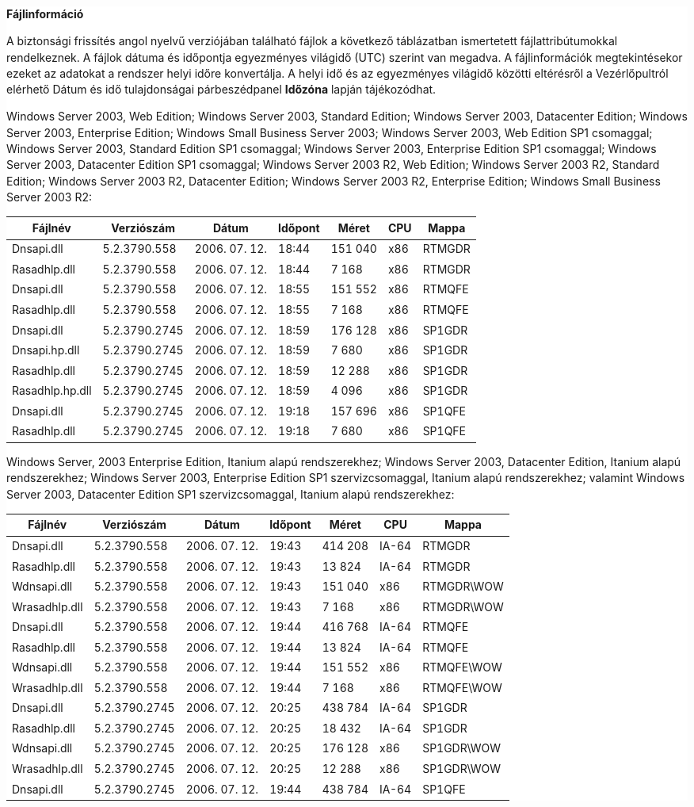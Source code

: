 **Fájlinformáció**

A biztonsági frissítés angol nyelvű verziójában található fájlok a következő táblázatban ismertetett fájlattribútumokkal rendelkeznek. A fájlok dátuma és időpontja egyezményes világidő (UTC) szerint van megadva. A fájlinformációk megtekintésekor ezeket az adatokat a rendszer helyi időre konvertálja. A helyi idő és az egyezményes világidő közötti eltérésről a Vezérlőpultról elérhető Dátum és idő tulajdonságai párbeszédpanel **Időzóna** lapján tájékozódhat.

Windows Server 2003, Web Edition; Windows Server 2003, Standard Edition; Windows Server 2003, Datacenter Edition; Windows Server 2003, Enterprise Edition; Windows Small Business Server 2003; Windows Server 2003, Web Edition SP1 csomaggal; Windows Server 2003, Standard Edition SP1 csomaggal; Windows Server 2003, Enterprise Edition SP1 csomaggal; Windows Server 2003, Datacenter Edition SP1 csomaggal; Windows Server 2003 R2, Web Edition; Windows Server 2003 R2, Standard Edition; Windows Server 2003 R2, Datacenter Edition; Windows Server 2003 R2, Enterprise Edition; Windows Small Business Server 2003 R2:

| Fájlnév         | Verziószám    | Dátum         | Időpont | Méret   | CPU | Mappa  |
|-----------------|---------------|---------------|---------|---------|-----|--------|
| Dnsapi.dll      | 5.2.3790.558  | 2006. 07. 12. | 18:44   | 151 040 | x86 | RTMGDR |
| Rasadhlp.dll    | 5.2.3790.558  | 2006. 07. 12. | 18:44   | 7 168   | x86 | RTMGDR |
| Dnsapi.dll      | 5.2.3790.558  | 2006. 07. 12. | 18:55   | 151 552 | x86 | RTMQFE |
| Rasadhlp.dll    | 5.2.3790.558  | 2006. 07. 12. | 18:55   | 7 168   | x86 | RTMQFE |
| Dnsapi.dll      | 5.2.3790.2745 | 2006. 07. 12. | 18:59   | 176 128 | x86 | SP1GDR |
| Dnsapi.hp.dll   | 5.2.3790.2745 | 2006. 07. 12. | 18:59   | 7 680   | x86 | SP1GDR |
| Rasadhlp.dll    | 5.2.3790.2745 | 2006. 07. 12. | 18:59   | 12 288  | x86 | SP1GDR |
| Rasadhlp.hp.dll | 5.2.3790.2745 | 2006. 07. 12. | 18:59   | 4 096   | x86 | SP1GDR |
| Dnsapi.dll      | 5.2.3790.2745 | 2006. 07. 12. | 19:18   | 157 696 | x86 | SP1QFE |
| Rasadhlp.dll    | 5.2.3790.2745 | 2006. 07. 12. | 19:18   | 7 680   | x86 | SP1QFE |

Windows Server, 2003 Enterprise Edition, Itanium alapú rendszerekhez; Windows Server 2003, Datacenter Edition, Itanium alapú rendszerekhez; Windows Server 2003, Enterprise Edition SP1 szervizcsomaggal, Itanium alapú rendszerekhez; valamint Windows Server 2003, Datacenter Edition SP1 szervizcsomaggal, Itanium alapú rendszerekhez:

| Fájlnév       | Verziószám    | Dátum         | Időpont | Méret   | CPU   | Mappa       |
|---------------|---------------|---------------|---------|---------|-------|-------------|
| Dnsapi.dll    | 5.2.3790.558  | 2006. 07. 12. | 19:43   | 414 208 | IA-64 | RTMGDR      |
| Rasadhlp.dll  | 5.2.3790.558  | 2006. 07. 12. | 19:43   | 13 824  | IA-64 | RTMGDR      |
| Wdnsapi.dll   | 5.2.3790.558  | 2006. 07. 12. | 19:43   | 151 040 | x86   | RTMGDR\\WOW |
| Wrasadhlp.dll | 5.2.3790.558  | 2006. 07. 12. | 19:43   | 7 168   | x86   | RTMGDR\\WOW |
| Dnsapi.dll    | 5.2.3790.558  | 2006. 07. 12. | 19:44   | 416 768 | IA-64 | RTMQFE      |
| Rasadhlp.dll  | 5.2.3790.558  | 2006. 07. 12. | 19:44   | 13 824  | IA-64 | RTMQFE      |
| Wdnsapi.dll   | 5.2.3790.558  | 2006. 07. 12. | 19:44   | 151 552 | x86   | RTMQFE\\WOW |
| Wrasadhlp.dll | 5.2.3790.558  | 2006. 07. 12. | 19:44   | 7 168   | x86   | RTMQFE\\WOW |
| Dnsapi.dll    | 5.2.3790.2745 | 2006. 07. 12. | 20:25   | 438 784 | IA-64 | SP1GDR      |
| Rasadhlp.dll  | 5.2.3790.2745 | 2006. 07. 12. | 20:25   | 18 432  | IA-64 | SP1GDR      |
| Wdnsapi.dll   | 5.2.3790.2745 | 2006. 07. 12. | 20:25   | 176 128 | x86   | SP1GDR\\WOW |
| Wrasadhlp.dll | 5.2.3790.2745 | 2006. 07. 12. | 20:25   | 12 288  | x86   | SP1GDR\\WOW |
| Dnsapi.dll    | 5.2.3790.2745 | 2006. 07. 12. | 19:44   | 438 784 | IA-64 | SP1QFE      |